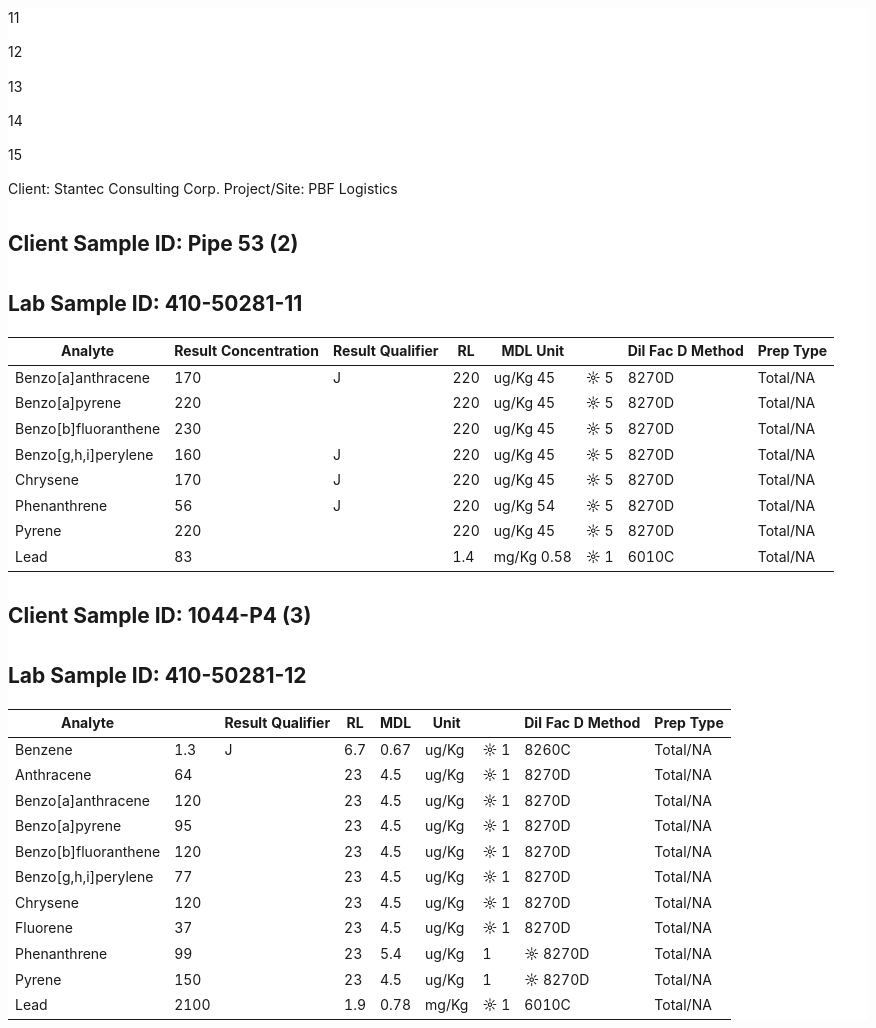 11

12

13

14

15

Client: Stantec Consulting Corp. Project/Site: PBF Logistics

## Client Sample ID: Pipe 53 (2)

## Lab Sample ID: 410-50281-11

| Analyte              | Result Concentration | Result Qualifier | RL | MDL Unit   |     | Dil Fac D Method   | Prep Type   |
|----------------------|--------------------|--------------------|----|------------|-----|--------------------|-------------|
| Benzo[a]anthracene   | 170                | J                  | 220| ug/Kg 45   | ☼ 5 | 8270D              | Total/NA    |
| Benzo[a]pyrene       | 220                |                    | 220| ug/Kg 45   | ☼ 5 | 8270D              | Total/NA    |
| Benzo[b]fluoranthene | 230                |                    | 220| ug/Kg 45   | ☼ 5 | 8270D              | Total/NA    |
| Benzo[g,h,i]perylene | 160                | J                  | 220| ug/Kg 45   | ☼ 5 | 8270D              | Total/NA    |
| Chrysene             | 170                | J                  | 220| ug/Kg 45   | ☼ 5 | 8270D              | Total/NA    |
| Phenanthrene         | 56                 | J                  | 220| ug/Kg 54   | ☼ 5 | 8270D              | Total/NA    |
| Pyrene               | 220                |                    | 220| ug/Kg 45   | ☼ 5 | 8270D              | Total/NA    |
| Lead                 | 83                 |                    | 1.4| mg/Kg 0.58 | ☼ 1 | 6010C              | Total/NA    |

## Client Sample ID: 1044-P4 (3)

## Lab Sample ID: 410-50281-12

| Analyte              |        | Result Qualifier   |   RL |   MDL | Unit   |     | Dil Fac D Method   | Prep Type   |
|----------------------|--------|--------------------|------|-------|--------|-----|--------------------|-------------|
| Benzene              |    1.3 | J                  |  6.7 |  0.67 | ug/Kg  | ☼ 1 | 8260C              | Total/NA    |
| Anthracene           |   64   |                    | 23   |  4.5  | ug/Kg  | ☼ 1 | 8270D              | Total/NA    |
| Benzo[a]anthracene   |  120   |                    | 23   |  4.5  | ug/Kg  | ☼ 1 | 8270D              | Total/NA    |
| Benzo[a]pyrene       |   95   |                    | 23   |  4.5  | ug/Kg  | ☼ 1 | 8270D              | Total/NA    |
| Benzo[b]fluoranthene |  120   |                    | 23   |  4.5  | ug/Kg  | ☼ 1 | 8270D              | Total/NA    |
| Benzo[g,h,i]perylene |   77   |                    | 23   |  4.5  | ug/Kg  | ☼ 1 | 8270D              | Total/NA    |
| Chrysene             |  120   |                    | 23   |  4.5  | ug/Kg  | ☼ 1 | 8270D              | Total/NA    |
| Fluorene             |   37   |                    | 23   |  4.5  | ug/Kg  | ☼ 1 | 8270D              | Total/NA    |
| Phenanthrene         |   99   |                    | 23   |  5.4  | ug/Kg  | 1   | ☼ 8270D            | Total/NA    |
| Pyrene               |  150   |                    | 23   |  4.5  | ug/Kg  | 1   | ☼ 8270D            | Total/NA    |
| Lead                 | 2100   |                    |  1.9 |  0.78 | mg/Kg  | ☼ 1 | 6010C              | Total/NA    |

